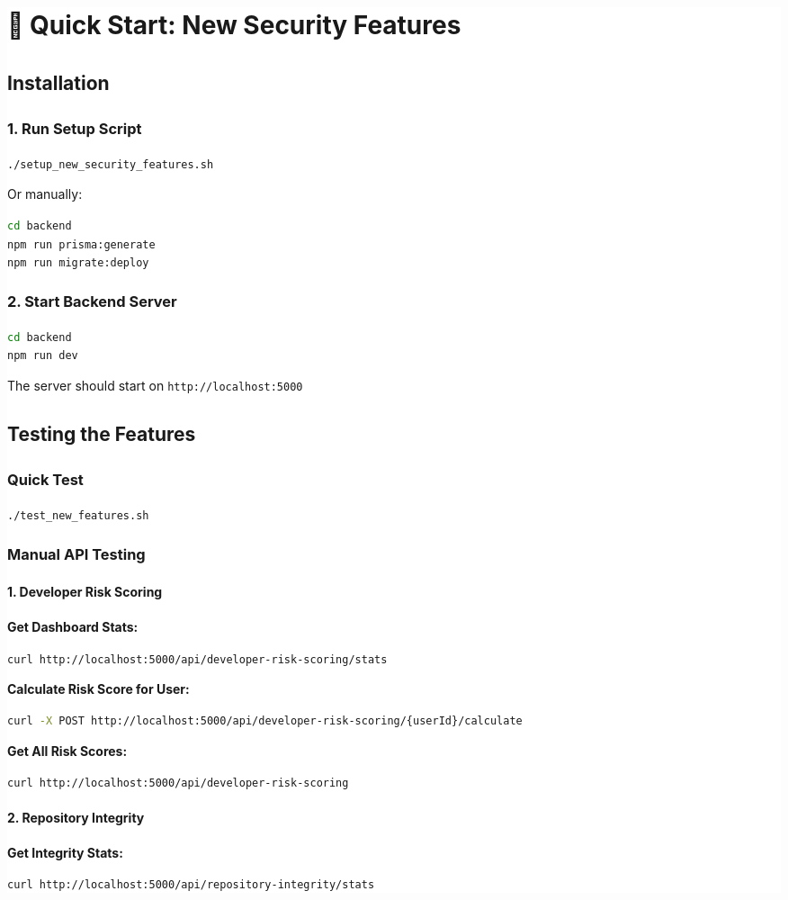# 🚀 Quick Start: New Security Features

## Installation

### 1. Run Setup Script
```bash
./setup_new_security_features.sh
```

Or manually:
```bash
cd backend
npm run prisma:generate
npm run migrate:deploy
```

### 2. Start Backend Server
```bash
cd backend
npm run dev
```

The server should start on `http://localhost:5000`

## Testing the Features

### Quick Test
```bash
./test_new_features.sh
```

### Manual API Testing

#### 1. Developer Risk Scoring

**Get Dashboard Stats:**
```bash
curl http://localhost:5000/api/developer-risk-scoring/stats
```

**Calculate Risk Score for User:**
```bash
curl -X POST http://localhost:5000/api/developer-risk-scoring/{userId}/calculate
```

**Get All Risk Scores:**
```bash
curl http://localhost:5000/api/developer-risk-scoring
```

#### 2. Repository Integrity

**Get Integrity Stats:**
```bash
curl http://localhost:5000/api/repository-integrity/stats
```
